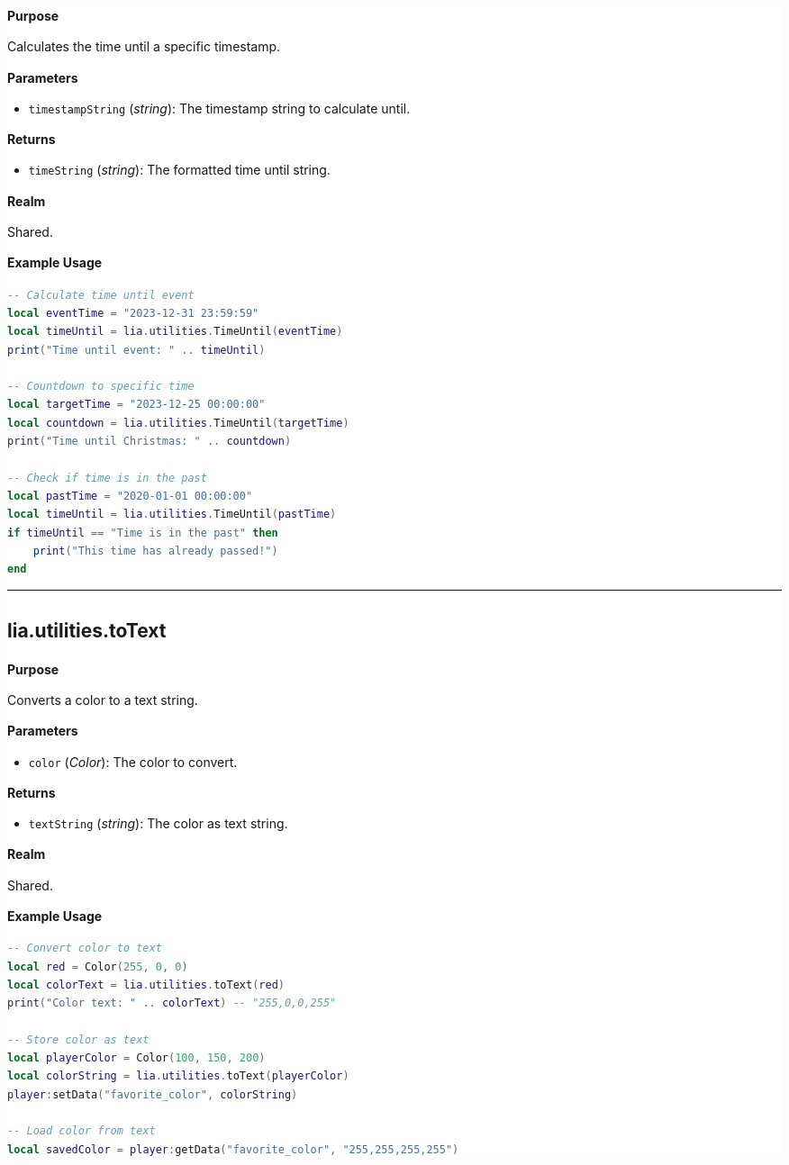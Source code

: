 **Purpose**

Calculates the time until a specific timestamp.

**Parameters**

* `timestampString` (*string*): The timestamp string to calculate until.

**Returns**

* `timeString` (*string*): The formatted time until string.

**Realm**

Shared.

**Example Usage**

```lua
-- Calculate time until event
local eventTime = "2023-12-31 23:59:59"
local timeUntil = lia.utilities.TimeUntil(eventTime)
print("Time until event: " .. timeUntil)

-- Countdown to specific time
local targetTime = "2023-12-25 00:00:00"
local countdown = lia.utilities.TimeUntil(targetTime)
print("Time until Christmas: " .. countdown)

-- Check if time is in the past
local pastTime = "2020-01-01 00:00:00"
local timeUntil = lia.utilities.TimeUntil(pastTime)
if timeUntil == "Time is in the past" then
    print("This time has already passed!")
end
```

---

## lia.utilities.toText

**Purpose**

Converts a color to a text string.

**Parameters**

* `color` (*Color*): The color to convert.

**Returns**

* `textString` (*string*): The color as text string.

**Realm**

Shared.

**Example Usage**

```lua
-- Convert color to text
local red = Color(255, 0, 0)
local colorText = lia.utilities.toText(red)
print("Color text: " .. colorText) -- "255,0,0,255"

-- Store color as text
local playerColor = Color(100, 150, 200)
local colorString = lia.utilities.toText(playerColor)
player:setData("favorite_color", colorString)

-- Load color from text
local savedColor = player:getData("favorite_color", "255,255,255,255")
```